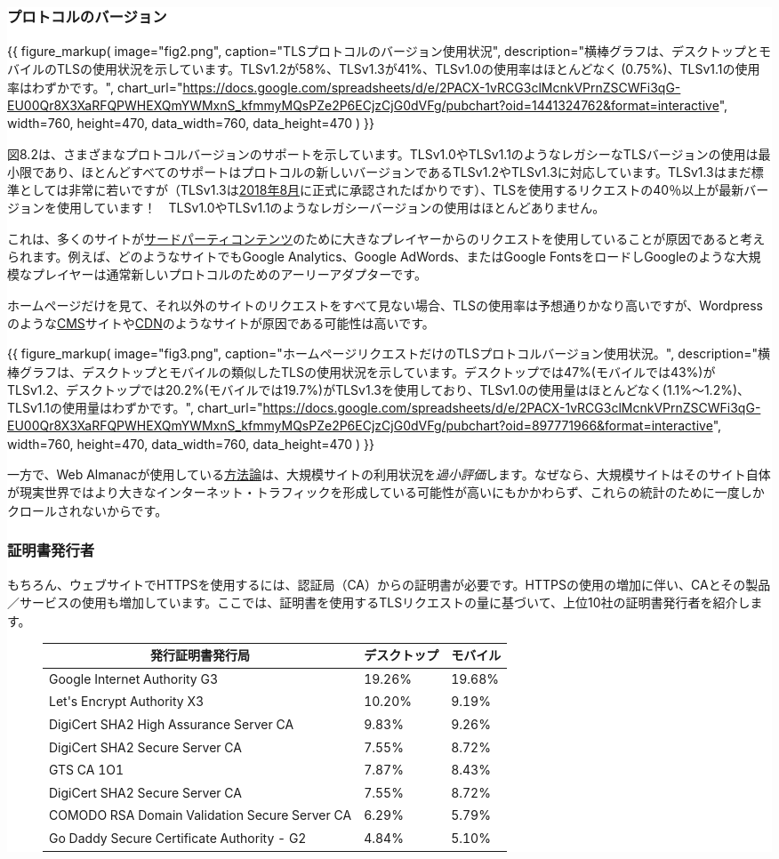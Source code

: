 ### プロトコルのバージョン

{{ figure_markup(
  image="fig2.png",
  caption="TLSプロトコルのバージョン使用状況",
  description="横棒グラフは、デスクトップとモバイルのTLSの使用状況を示しています。TLSv1.2が58%、TLSv1.3が41%、TLSv1.0の使用率はほとんどなく (0.75%)、TLSv1.1の使用率はわずかです。",
  chart_url="https://docs.google.com/spreadsheets/d/e/2PACX-1vRCG3clMcnkVPrnZSCWFi3qG-EU00Qr8X3XaRFQPWHEXQmYWMxnS_kfmmyMQsPZe2P6ECjzCjG0dVFg/pubchart?oid=1441324762&format=interactive",
  width=760,
  height=470,
  data_width=760,
  data_height=470
  )
}}

図8.2は、さまざまなプロトコルバージョンのサポートを示しています。TLSv1.0やTLSv1.1のようなレガシーなTLSバージョンの使用は最小限であり、ほとんどすべてのサポートはプロトコルの新しいバージョンであるTLSv1.2やTLSv1.3に対応しています。TLSv1.3はまだ標準としては非常に若いですが（TLSv1.3は<a hreflang="en" href="https://tools.ietf.org/html/rfc8446">2018年8月</a>に正式に承認されたばかりです）、TLSを使用するリクエストの40％以上が最新バージョンを使用しています！　TLSv1.0やTLSv1.1のようなレガシーバージョンの使用はほとんどありません。

これは、多くのサイトが[サードパーティコンテンツ](./third-parties)のために大きなプレイヤーからのリクエストを使用していることが原因であると考えられます。例えば、どのようなサイトでもGoogle Analytics、Google AdWords、またはGoogle FontsをロードしGoogleのような大規模なプレイヤーは通常新しいプロトコルのためのアーリーアダプターです。

ホームページだけを見て、それ以外のサイトのリクエストをすべて見ない場合、TLSの使用率は予想通りかなり高いですが、Wordpressのような[CMS](./cms)サイトや[CDN](./cdn)のようなサイトが原因である可能性は高いです。

{{ figure_markup(
  image="fig3.png",
  caption="ホームページリクエストだけのTLSプロトコルバージョン使用状況。",
  description="横棒グラフは、デスクトップとモバイルの類似したTLSの使用状況を示しています。デスクトップでは47%(モバイルでは43%)がTLSv1.2、デスクトップでは20.2%(モバイルでは19.7%)がTLSv1.3を使用しており、TLSv1.0の使用量はほとんどなく(1.1%～1.2%)、TLSv1.1の使用量はわずかです。",
  chart_url="https://docs.google.com/spreadsheets/d/e/2PACX-1vRCG3clMcnkVPrnZSCWFi3qG-EU00Qr8X3XaRFQPWHEXQmYWMxnS_kfmmyMQsPZe2P6ECjzCjG0dVFg/pubchart?oid=897771966&format=interactive",
  width=760,
  height=470,
  data_width=760,
  data_height=470
  )
}}

一方で、Web Almanacが使用している[方法論](./methodology)は、大規模サイトの利用状況を*過小評価*します。なぜなら、大規模サイトはそのサイト自体が現実世界ではより大きなインターネット・トラフィックを形成している可能性が高いにもかかわらず、これらの統計のために一度しかクロールされないからです。

### 証明書発行者
もちろん、ウェブサイトでHTTPSを使用するには、認証局（CA）からの証明書が必要です。HTTPSの使用の増加に伴い、CAとその製品／サービスの使用も増加しています。ここでは、証明書を使用するTLSリクエストの量に基づいて、上位10社の証明書発行者を紹介します。

<figure data-markdown="1">

| 発行証明書発行局                                   | デスクトップ | モバイル |
|-------------------------------------------------|------------|---------|
| Google Internet Authority G3                    |    19.26%  |  19.68% |
| Let's Encrypt Authority X3                      |    10.20%  |   9.19% |
| DigiCert SHA2 High Assurance Server CA          |     9.83%  |   9.26% |
| DigiCert SHA2 Secure Server CA                  |     7.55%  |   8.72% |
| GTS CA 1O1                                      |     7.87%  |   8.43% |
| DigiCert SHA2 Secure Server CA                  |     7.55%  |   8.72% |
| COMODO RSA Domain Validation Secure Server CA   |     6.29%  |   5.79% |
| Go Daddy Secure Certificate Authority - G2      |     4.84%  |   5.10% |